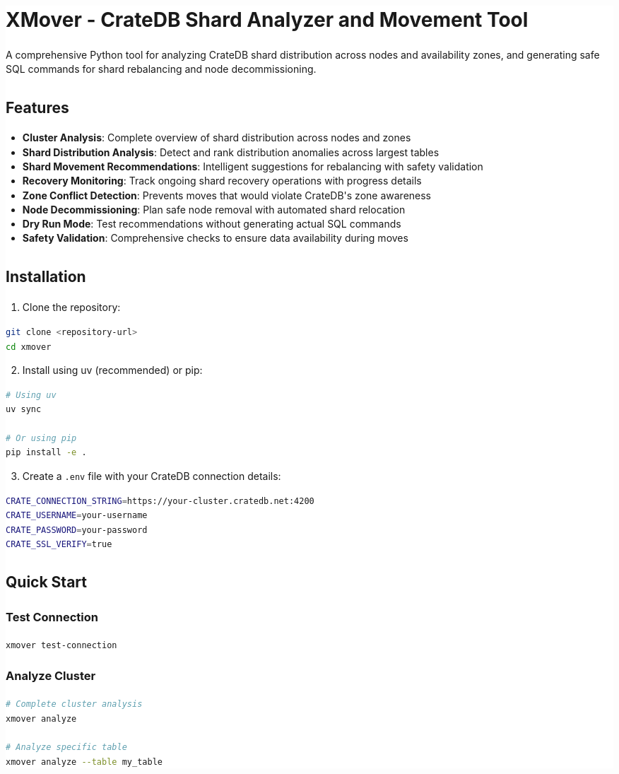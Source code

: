 # XMover - CrateDB Shard Analyzer and Movement Tool

A comprehensive Python tool for analyzing CrateDB shard distribution across nodes and availability zones, and generating safe SQL commands for shard rebalancing and node decommissioning.

## Features

- **Cluster Analysis**: Complete overview of shard distribution across nodes and zones
- **Shard Distribution Analysis**: Detect and rank distribution anomalies across largest tables
- **Shard Movement Recommendations**: Intelligent suggestions for rebalancing with safety validation
- **Recovery Monitoring**: Track ongoing shard recovery operations with progress details
- **Zone Conflict Detection**: Prevents moves that would violate CrateDB's zone awareness
- **Node Decommissioning**: Plan safe node removal with automated shard relocation
- **Dry Run Mode**: Test recommendations without generating actual SQL commands
- **Safety Validation**: Comprehensive checks to ensure data availability during moves

## Installation

1. Clone the repository:
```bash
git clone <repository-url>
cd xmover
```

2. Install using uv (recommended) or pip:
```bash
# Using uv
uv sync

# Or using pip
pip install -e .
```

3. Create a `.env` file with your CrateDB connection details:
```bash
CRATE_CONNECTION_STRING=https://your-cluster.cratedb.net:4200
CRATE_USERNAME=your-username
CRATE_PASSWORD=your-password
CRATE_SSL_VERIFY=true
```

## Quick Start

### Test Connection
```bash
xmover test-connection
```

### Analyze Cluster
```bash
# Complete cluster analysis
xmover analyze

# Analyze specific table
xmover analyze --table my_table
```
